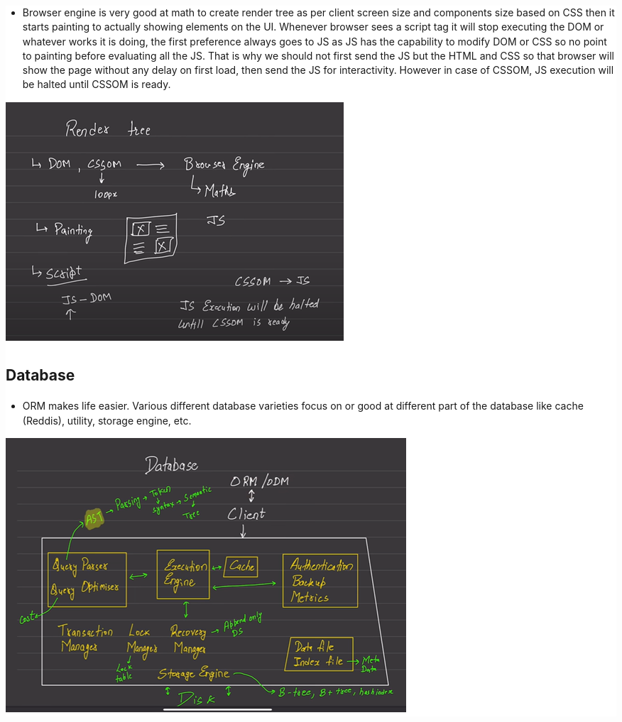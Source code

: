 
- Browser engine is very good at math to create render tree as per client screen size and components size based on CSS then it starts painting to actually showing elements on the UI.
  Whenever browser sees a script tag it will stop executing the DOM or whatever works it is doing, the first preference always goes to JS as JS has the capability to modify DOM or CSS so no point to painting before evaluating all the JS. That is why we should not first send the JS but the HTML and CSS so that browser will show the page without any delay on first load, then send the JS for interactivity. However in case of CSSOM, JS execution will be halted until CSSOM is ready.

![browser-html-render-tree](./src/assets/images/browser-html-render-tree.png)

## Database

- ORM makes life easier. Various different database varieties focus on or good at different part of the database like cache (Reddis), utility, storage engine, etc.

![database-behind-the-scene](./src/assets/images/database-behind-the-scene.png)
